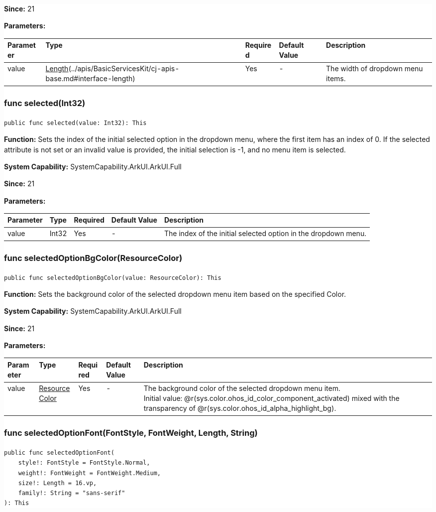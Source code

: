 **Since:** 21

**Parameters:**

| Parameter | Type | Required | Default Value | Description |
|:---|:---|:---|:---|:---|
| value | [Length](../apis/BasicServicesKit/cj-apis-base.md#interface-length)(../apis/BasicServicesKit/cj-apis-base.md#interface-length) | Yes | - | The width of dropdown menu items. |

### func selected(Int32)

```cangjie
public func selected(value: Int32): This
```

**Function:** Sets the index of the initial selected option in the dropdown menu, where the first item has an index of 0. If the selected attribute is not set or an invalid value is provided, the initial selection is -1, and no menu item is selected.

**System Capability:** SystemCapability.ArkUI.ArkUI.Full

**Since:** 21

**Parameters:**

| Parameter | Type | Required | Default Value | Description |
|:---|:---|:---|:---|:---|
| value | Int32 | Yes | - | The index of the initial selected option in the dropdown menu. |

### func selectedOptionBgColor(ResourceColor)

```cangjie
public func selectedOptionBgColor(value: ResourceColor): This
```

**Function:** Sets the background color of the selected dropdown menu item based on the specified Color.

**System Capability:** SystemCapability.ArkUI.ArkUI.Full

**Since:** 21

**Parameters:**

| Parameter | Type | Required | Default Value | Description |
|:---|:---|:---|:---|:---|
| value | [ResourceColor](../apis/BasicServicesKit/cj-apis-base.md#interface-resourcecolor) | Yes | - | The background color of the selected dropdown menu item.<br>Initial value: @r(sys.color.ohos_id_color_component_activated) mixed with the transparency of @r(sys.color.ohos_id_alpha_highlight_bg). |

### func selectedOptionFont(FontStyle, FontWeight, Length, String)

```cangjie
public func selectedOptionFont(
    style!: FontStyle = FontStyle.Normal,
    weight!: FontWeight = FontWeight.Medium,
    size!: Length = 16.vp,
    family!: String = "sans-serif"
): This
```
